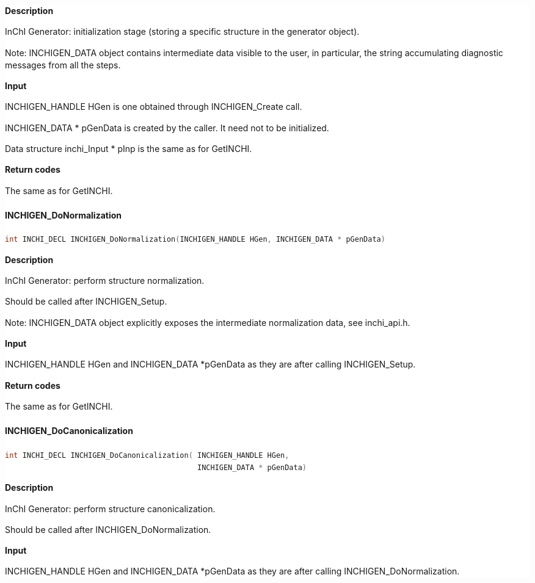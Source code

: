 **Description**

InChI Generator: initialization stage (storing a specific structure in the generator object).

 

Note: INCHIGEN_DATA object contains intermediate data visible to the user, in particular, the string accumulating diagnostic messages from all the steps.

**Input**

INCHIGEN_HANDLE HGen is one obtained through INCHIGEN_Create call.

 

INCHIGEN_DATA * pGenData is created by the caller. It need not to be initialized.

 

Data structure inchi_Input * pInp is the same as for GetINCHI.

**Return codes**

The same as for GetINCHI.

#### INCHIGEN_DoNormalization

```c
int INCHI_DECL INCHIGEN_DoNormalization(INCHIGEN_HANDLE HGen, INCHIGEN_DATA * pGenData)
```

**Description**

InChI Generator: perform structure normalization. 

Should be called after INCHIGEN_Setup.

 

Note: INCHIGEN_DATA object explicitly exposes the intermediate normalization data, see inchi_api.h.

**Input**

INCHIGEN_HANDLE HGen and INCHIGEN_DATA *pGenData as they are after calling INCHIGEN_Setup.

**Return codes**

The same as for GetINCHI.

#### INCHIGEN_DoCanonicalization

```c
int INCHI_DECL INCHIGEN_DoCanonicalization( INCHIGEN_HANDLE HGen, 
                            				INCHIGEN_DATA * pGenData)
```

**Description**

InChI Generator: perform structure canonicalization.

Should be called after INCHIGEN_DoNormalization.

**Input**

INCHIGEN_HANDLE HGen and INCHIGEN_DATA *pGenData as they are after calling INCHIGEN_DoNormalization.
